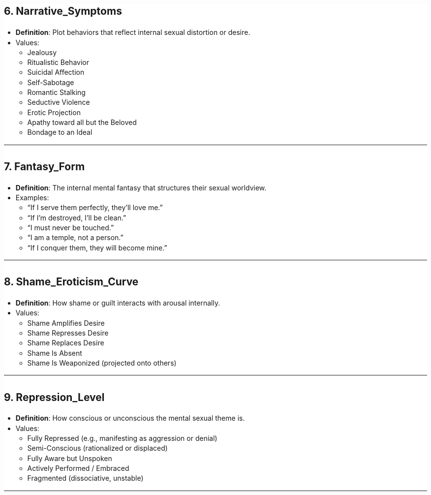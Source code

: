 
## 6. Narrative_Symptoms

- **Definition**: Plot behaviors that reflect internal sexual distortion or desire.
- Values:
  - Jealousy
  - Ritualistic Behavior
  - Suicidal Affection
  - Self-Sabotage
  - Romantic Stalking
  - Seductive Violence
  - Erotic Projection
  - Apathy toward all but the Beloved
  - Bondage to an Ideal

---

## 7. Fantasy_Form

- **Definition**: The internal mental fantasy that structures their sexual worldview.
- Examples:
  - “If I serve them perfectly, they’ll love me.”
  - “If I’m destroyed, I’ll be clean.”
  - “I must never be touched.”
  - “I am a temple, not a person.”
  - “If I conquer them, they will become mine.”

---

## 8. Shame_Eroticism_Curve

- **Definition**: How shame or guilt interacts with arousal internally.
- Values:
  - Shame Amplifies Desire
  - Shame Represses Desire
  - Shame Replaces Desire
  - Shame Is Absent
  - Shame Is Weaponized (projected onto others)

---

## 9. Repression_Level

- **Definition**: How conscious or unconscious the mental sexual theme is.
- Values:
  - Fully Repressed (e.g., manifesting as aggression or denial)
  - Semi-Conscious (rationalized or displaced)
  - Fully Aware but Unspoken
  - Actively Performed / Embraced
  - Fragmented (dissociative, unstable)

---